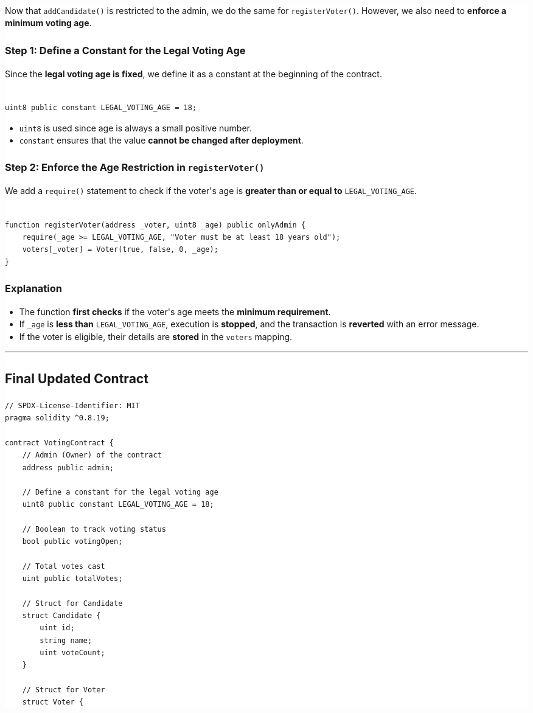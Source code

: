 Now that `addCandidate()` is restricted to the admin, we do the same for `registerVoter()`. However, we also need to **enforce a minimum voting age**.

### **Step 1: Define a Constant for the Legal Voting Age**

Since the **legal voting age is fixed**, we define it as a constant at the beginning of the contract.

```solidity
 
uint8 public constant LEGAL_VOTING_AGE = 18;
```

- `uint8` is used since age is always a small positive number.
- `constant` ensures that the value **cannot be changed after deployment**.

### **Step 2: Enforce the Age Restriction in `registerVoter()`**

We add a `require()` statement to check if the voter's age is **greater than or equal to** `LEGAL_VOTING_AGE`.

```solidity
 
function registerVoter(address _voter, uint8 _age) public onlyAdmin {
    require(_age >= LEGAL_VOTING_AGE, "Voter must be at least 18 years old");
    voters[_voter] = Voter(true, false, 0, _age);
}
```

### **Explanation**

- The function **first checks** if the voter's age meets the **minimum requirement**.
- If `_age` is **less than** `LEGAL_VOTING_AGE`, execution is **stopped**, and the transaction is **reverted** with an error message.
- If the voter is eligible, their details are **stored** in the `voters` mapping.

---

## **Final Updated Contract**

```solidity
// SPDX-License-Identifier: MIT
pragma solidity ^0.8.19;

contract VotingContract {
    // Admin (Owner) of the contract
    address public admin;

    // Define a constant for the legal voting age
    uint8 public constant LEGAL_VOTING_AGE = 18;

    // Boolean to track voting status
    bool public votingOpen;

    // Total votes cast
    uint public totalVotes;

    // Struct for Candidate
    struct Candidate {
        uint id;
        string name;
        uint voteCount;
    }

    // Struct for Voter
    struct Voter {
```